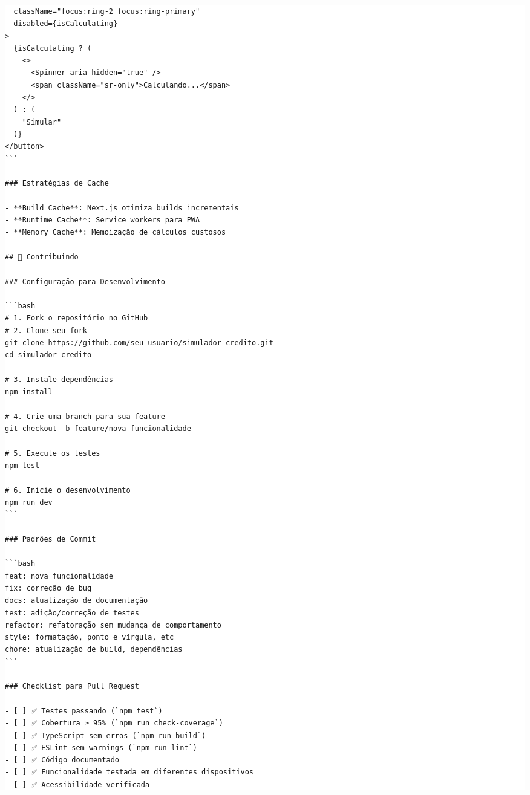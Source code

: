 ````
  className="focus:ring-2 focus:ring-primary"
  disabled={isCalculating}
>
  {isCalculating ? (
    <>
      <Spinner aria-hidden="true" />
      <span className="sr-only">Calculando...</span>
    </>
  ) : (
    "Simular"
  )}
</button>
```

### Estratégias de Cache

- **Build Cache**: Next.js otimiza builds incrementais
- **Runtime Cache**: Service workers para PWA
- **Memory Cache**: Memoização de cálculos custosos

## 🤝 Contribuindo

### Configuração para Desenvolvimento

```bash
# 1. Fork o repositório no GitHub
# 2. Clone seu fork
git clone https://github.com/seu-usuario/simulador-credito.git
cd simulador-credito

# 3. Instale dependências
npm install

# 4. Crie uma branch para sua feature
git checkout -b feature/nova-funcionalidade

# 5. Execute os testes
npm test

# 6. Inicie o desenvolvimento
npm run dev
```

### Padrões de Commit

```bash
feat: nova funcionalidade
fix: correção de bug
docs: atualização de documentação
test: adição/correção de testes
refactor: refatoração sem mudança de comportamento
style: formatação, ponto e vírgula, etc
chore: atualização de build, dependências
```

### Checklist para Pull Request

- [ ] ✅ Testes passando (`npm test`)
- [ ] ✅ Cobertura ≥ 95% (`npm run check-coverage`)
- [ ] ✅ TypeScript sem erros (`npm run build`)
- [ ] ✅ ESLint sem warnings (`npm run lint`)
- [ ] ✅ Código documentado
- [ ] ✅ Funcionalidade testada em diferentes dispositivos
- [ ] ✅ Acessibilidade verificada
````